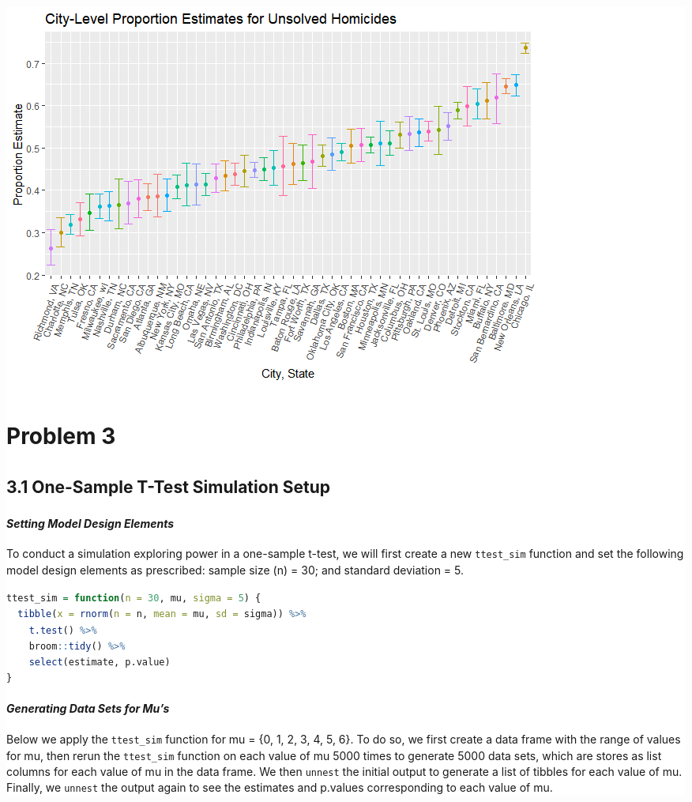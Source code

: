 ![](p8105_hw5_hw2852_files/figure-gfm/unnamed-chunk-10-1.png)

# Problem 3

## 3.1 One-Sample T-Test Simulation Setup

#### *Setting Model Design Elements*

To conduct a simulation exploring power in a one-sample t-test, we will
first create a new `ttest_sim` function and set the following model
design elements as prescribed: sample size (n) = 30; and standard
deviation = 5.

``` r
ttest_sim = function(n = 30, mu, sigma = 5) {
  tibble(x = rnorm(n = n, mean = mu, sd = sigma)) %>%
    t.test() %>% 
    broom::tidy() %>% 
    select(estimate, p.value)
}
```

#### *Generating Data Sets for Mu’s*

Below we apply the `ttest_sim` function for mu = {0, 1, 2, 3, 4, 5, 6}.
To do so, we first create a data frame with the range of values for mu,
then rerun the `ttest_sim` function on each value of mu 5000 times to
generate 5000 data sets, which are stores as list columns for each value
of mu in the data frame. We then `unnest` the initial output to generate
a list of tibbles for each value of mu. Finally, we `unnest` the output
again to see the estimates and p.values corresponding to each value of
mu.
